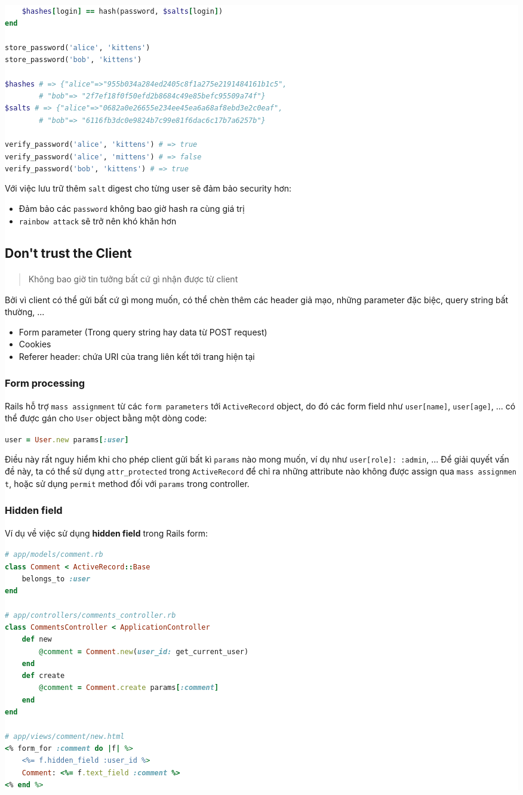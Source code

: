 ```ruby
    $hashes[login] == hash(password, $salts[login])
end

store_password('alice', 'kittens')
store_password('bob', 'kittens')

$hashes # => {"alice"=>"955b034a284ed2405c8f1a275e2191484161b1c5",
        # "bob"=> "2f7ef18f0f50efd2b8684c49e85befc95509a74f"}
$salts # => {"alice"=>"0682a0e26655e234ee45ea6a68af8ebd3e2c0eaf",
        # "bob"=> "6116fb3dc0e9824b7c99e81f6dac6c17b7a6257b"}

verify_password('alice', 'kittens') # => true
verify_password('alice', 'mittens') # => false
verify_password('bob', 'kittens') # => true
```
Với việc lưu trữ thêm `salt` digest cho từng user sẽ đảm bảo security hơn: <br>
* Đảm bảo các `password` không bao giờ hash ra cùng giá trị
* `rainbow attack` sẽ trở nên khó khăn hơn
## Don't trust the Client
> Không bao giờ tin tưởng bất cứ gì nhận được từ client
 
Bởi vì client có thể gửi bất cứ gì mong muốn, có thể chèn thêm các header giả mạo, những parameter đặc biệc, query string bất thường, ...
* Form parameter (Trong query string hay data từ POST request)
* Cookies
* Referer header: chứa URI của trang liên kết tới trang hiện tại
### Form processing
Rails hỗ trợ `mass assignment` từ các `form parameters` tới `ActiveRecord` object, do đó các form field như `user[name]`, `user[age]`, ... có thể được gán cho `User` object bằng một dòng code: 
```ruby
user = User.new params[:user]
```
Điều này rất nguy hiểm khi cho phép client gửi bất kì `params` nào mong muốn, ví dụ như `user[role]: :admin`, ...
Để giải quyết vấn đề này, ta có thể sử dụng `attr_protected` trong `ActiveRecord` để chỉ ra những attribute nào không được assign qua `mass assignment`, hoặc sử dụng `permit` method đối với `params` trong controller.
### Hidden field
Ví dụ về việc sử dụng **hidden field** trong Rails form:
```ruby
# app/models/comment.rb
class Comment < ActiveRecord::Base
    belongs_to :user
end

# app/controllers/comments_controller.rb
class CommentsController < ApplicationController
    def new
        @comment = Comment.new(user_id: get_current_user)
    end
    def create
        @comment = Comment.create params[:comment]
    end
end

# app/views/comment/new.html
<% form_for :comment do |f| %>
    <%= f.hidden_field :user_id %>
    Comment: <%= f.text_field :comment %>
<% end %>
```